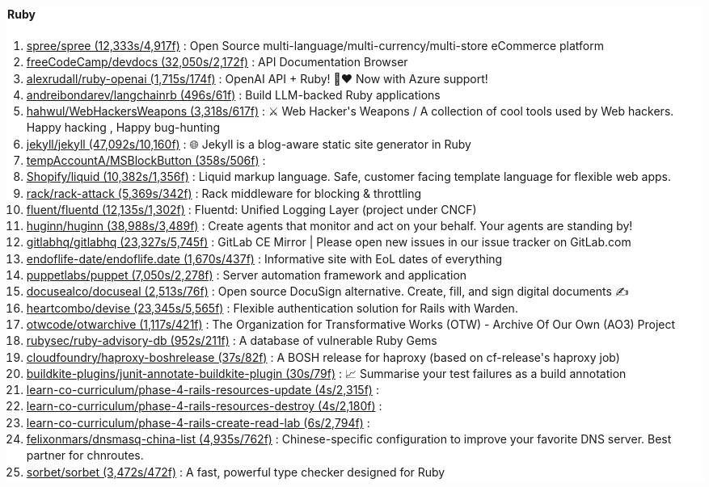 #### Ruby
1. [spree/spree (12,333s/4,917f)](https://github.com/spree/spree) : Open Source multi-language/multi-currency/multi-store eCommerce platform
2. [freeCodeCamp/devdocs (32,050s/2,172f)](https://github.com/freeCodeCamp/devdocs) : API Documentation Browser
3. [alexrudall/ruby-openai (1,715s/174f)](https://github.com/alexrudall/ruby-openai) : OpenAI API + Ruby! 🤖❤️ Now with Azure support!
4. [andreibondarev/langchainrb (496s/61f)](https://github.com/andreibondarev/langchainrb) : Build LLM-backed Ruby applications
5. [hahwul/WebHackersWeapons (3,318s/617f)](https://github.com/hahwul/WebHackersWeapons) : ⚔️ Web Hacker's Weapons / A collection of cool tools used by Web hackers. Happy hacking , Happy bug-hunting
6. [jekyll/jekyll (47,092s/10,160f)](https://github.com/jekyll/jekyll) : 🌐 Jekyll is a blog-aware static site generator in Ruby
7. [tempAccountA/MSBlockButton (358s/506f)](https://github.com/tempAccountA/MSBlockButton) : 
8. [Shopify/liquid (10,382s/1,356f)](https://github.com/Shopify/liquid) : Liquid markup language. Safe, customer facing template language for flexible web apps.
9. [rack/rack-attack (5,369s/342f)](https://github.com/rack/rack-attack) : Rack middleware for blocking & throttling
10. [fluent/fluentd (12,135s/1,302f)](https://github.com/fluent/fluentd) : Fluentd: Unified Logging Layer (project under CNCF)
11. [huginn/huginn (38,988s/3,489f)](https://github.com/huginn/huginn) : Create agents that monitor and act on your behalf. Your agents are standing by!
12. [gitlabhq/gitlabhq (23,327s/5,745f)](https://github.com/gitlabhq/gitlabhq) : GitLab CE Mirror | Please open new issues in our issue tracker on GitLab.com
13. [endoflife-date/endoflife.date (1,670s/437f)](https://github.com/endoflife-date/endoflife.date) : Informative site with EoL dates of everything
14. [puppetlabs/puppet (7,050s/2,278f)](https://github.com/puppetlabs/puppet) : Server automation framework and application
15. [docusealco/docuseal (2,513s/76f)](https://github.com/docusealco/docuseal) : Open source DocuSign alternative. Create, fill, and sign digital documents ✍️
16. [heartcombo/devise (23,345s/5,565f)](https://github.com/heartcombo/devise) : Flexible authentication solution for Rails with Warden.
17. [otwcode/otwarchive (1,117s/421f)](https://github.com/otwcode/otwarchive) : The Organization for Transformative Works (OTW) - Archive Of Our Own (AO3) Project
18. [rubysec/ruby-advisory-db (952s/211f)](https://github.com/rubysec/ruby-advisory-db) : A database of vulnerable Ruby Gems
19. [cloudfoundry/haproxy-boshrelease (37s/82f)](https://github.com/cloudfoundry/haproxy-boshrelease) : A BOSH release for haproxy (based on cf-release's haproxy job)
20. [buildkite-plugins/junit-annotate-buildkite-plugin (30s/79f)](https://github.com/buildkite-plugins/junit-annotate-buildkite-plugin) : 📈 Summarise your test failures as a build annotation
21. [learn-co-curriculum/phase-4-rails-resources-update (4s/2,315f)](https://github.com/learn-co-curriculum/phase-4-rails-resources-update) : 
22. [learn-co-curriculum/phase-4-rails-resources-destroy (4s/2,180f)](https://github.com/learn-co-curriculum/phase-4-rails-resources-destroy) : 
23. [learn-co-curriculum/phase-4-rails-create-read-lab (6s/2,794f)](https://github.com/learn-co-curriculum/phase-4-rails-create-read-lab) : 
24. [felixonmars/dnsmasq-china-list (4,935s/762f)](https://github.com/felixonmars/dnsmasq-china-list) : Chinese-specific configuration to improve your favorite DNS server. Best partner for chnroutes.
25. [sorbet/sorbet (3,472s/472f)](https://github.com/sorbet/sorbet) : A fast, powerful type checker designed for Ruby
